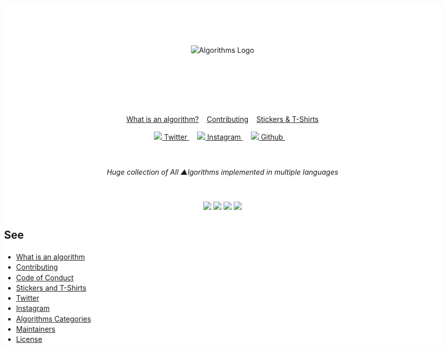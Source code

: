 <div align="center" id="top">
	<br>
	<br>
	<br>
	<br>
	<img width="500" height="350" src="https://cdn.abranhe.com/projects/algorithms/logo.svg" alt="Algorithms Logo">
	<br>
	<br>
	<br>
	<br>
	<br>
	<br>

<p>
	<a href="#what-is-an-algorithm">What is an algorithm?</a>&nbsp;&nbsp;&nbsp;
	<a href="https://github.com/AllAlgorithms/algorithms/blob/master/.github/contributing.md">Contributing</a>&nbsp;&nbsp;&nbsp;
	<a href="https://www.redbubble.com/people/abranhe/works/34285088">Stickers & T-Shirts</a>
</p>


<p>
<a href="https://twitter.com/AllAlgorithms">
  <img src="https://cdn.svgporn.com/logos/twitter.svg" width="17px"> Twitter
</a>&nbsp;&nbsp;&nbsp;
<a href="https://instagram.com/AllAlgorithms">
  <img src="https://www.instagram.com/static/images/ico/apple-touch-icon-152x152-precomposed.png/419a6f9c7454.png" width="17px"> Instagram
</a>&nbsp;&nbsp;&nbsp;
<a href="https://github.com/AllAlgorithms">
  <img src="https://img.icons8.com/ios-glyphs/90/333333/github.png" width="18px"> Github
</a>&nbsp;&nbsp;&nbsp;
</p>

<br>
<p align="center">
  <i>Huge collection of All ▲lgorithms implemented in multiple languages</i>
</p>
<br>

<a href="https://github.com/AllAlgorithms"><img src="https://cdn.abranhe.com/projects/algorithms/badge.svg" /></a>
<a href="https://cash.me/$abranhe"><img src="https://cdn.abranhe.com/badges/cash-me.svg"></a>
<a href="https://paypal.me/abranhe/10"><img src="https://cdn.abranhe.com/badges/paypal.svg"></a>
<a href="https://patreon.com/abranhe"><img src="https://cdn.abranhe.com/badges/patreon.svg" /></a>

</div>

## See

- [What is an algorithm](#what-is-an-algorithm)
- [Contributing](https://github.com/AllAlgorithms/algorithms/blob/master/.github/contributing.md)
- [Code of Conduct](https://github.com/AllAlgorithms/algorithms/blob/master/.github/code-of-conduct.md)
- [Stickers and T-Shirts](https://www.redbubble.com/people/abranhe/works/34285088)
- [Twitter](https://twitter.com/AllAlgorithms)
- [Instagram](https://instagram.com/AllAlgorithms)
- [Algorithms Categories](#categories)
- [Maintainers](#maintainers)
- [License](#license)
